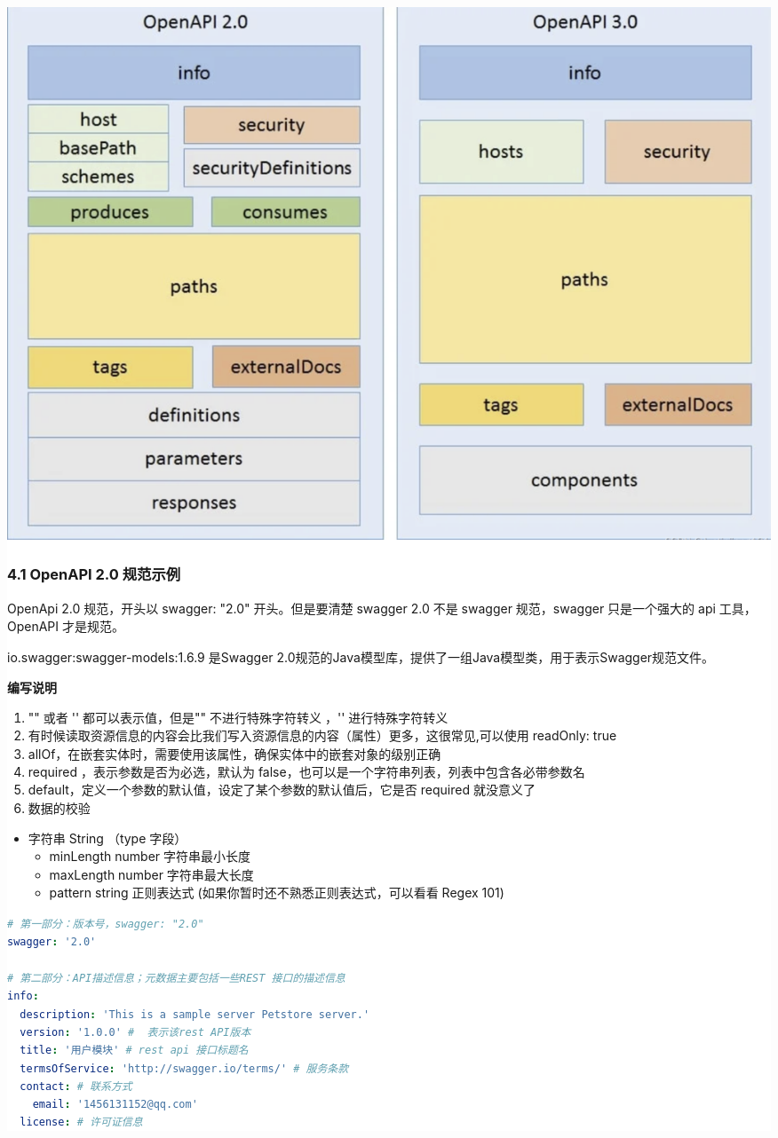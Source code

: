 ![OpenAPI 2.0和OPenAPI 3.0对比](OpenAPI%202.0和OPenAPI%203.0对比.png)

### 4.1 OpenAPI 2.0 规范示例

OpenApi 2.0 规范，开头以 swagger: "2.0" 开头。但是要清楚 swagger 2.0 不是 swagger 规范，swagger 只是一个强大的 api 工具，OpenAPI 才是规范。

io.swagger:swagger-models:1.6.9 是Swagger 2.0规范的Java模型库，提供了一组Java模型类，用于表示Swagger规范文件。

**编写说明**

1.  "" 或者 '' 都可以表示值，但是"" 不进行特殊字符转义 ，'' 进行特殊字符转义
2.  有时候读取资源信息的内容会比我们写入资源信息的内容（属性）更多，这很常见,可以使用 readOnly: true
3.  allOf，在嵌套实体时，需要使用该属性，确保实体中的嵌套对象的级别正确
4.  required ，表示参数是否为必选，默认为 false，也可以是一个字符串列表，列表中包含各必带参数名
5.  default，定义一个参数的默认值，设定了某个参数的默认值后，它是否 required 就没意义了
6.  数据的校验
  - 字符串 String （type 字段）
    - minLength number 字符串最小长度
    - maxLength number 字符串最大长度
    - pattern string 正则表达式 (如果你暂时还不熟悉正则表达式，可以看看 Regex 101)

```yaml
# 第一部分：版本号，swagger: "2.0"
swagger: '2.0'

# 第二部分：API描述信息；元数据主要包括一些REST 接口的描述信息
info:
  description: 'This is a sample server Petstore server.'
  version: '1.0.0' #  表示该rest API版本
  title: '用户模块' # rest api 接口标题名
  termsOfService: 'http://swagger.io/terms/' # 服务条款
  contact: # 联系方式
    email: '1456131152@qq.com'
  license: # 许可证信息
```